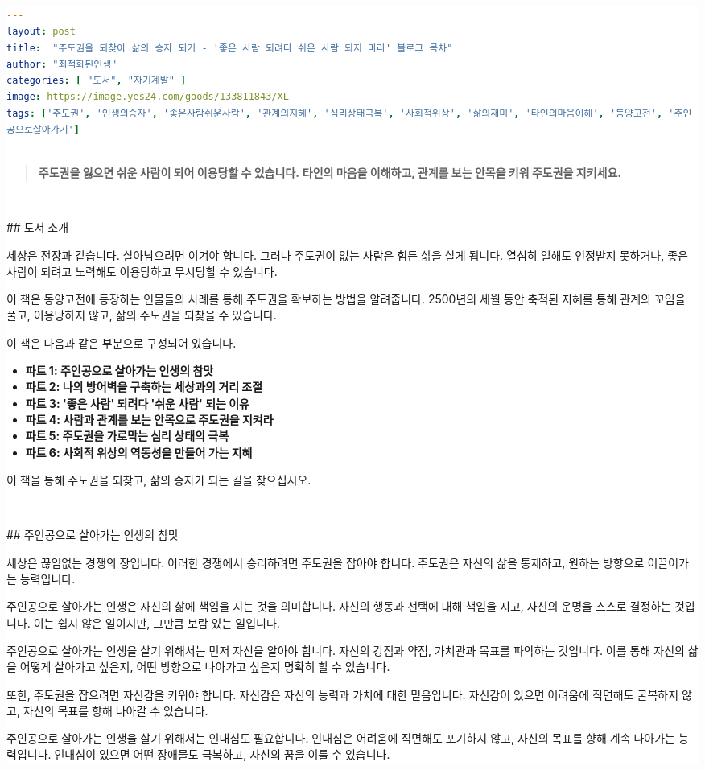 ```yaml
---
layout: post
title:  "주도권을 되찾아 삶의 승자 되기 - '좋은 사람 되려다 쉬운 사람 되지 마라' 블로그 목차"
author: "최적화된인생"
categories: [ "도서", "자기계발" ]
image: https://image.yes24.com/goods/133811843/XL
tags: ['주도권', '인생의승자', '좋은사람쉬운사람', '관계의지혜', '심리상태극복', '사회적위상', '삶의재미', '타인의마음이해', '동양고전', '주인공으로살아가기']
---
```

> **주도권을 잃으면 쉬운 사람이 되어 이용당할 수 있습니다.**
**타인의 마음을 이해하고, 관계를 보는 안목을 키워 주도권을 지키세요.**

<p>&nbsp;</p>
## 도서 소개



세상은 전장과 같습니다. 살아남으려면 이겨야 합니다. 그러나 주도권이 없는 사람은 힘든 삶을 살게 됩니다. 열심히 일해도 인정받지 못하거나, 좋은 사람이 되려고 노력해도 이용당하고 무시당할 수 있습니다.



이 책은 동양고전에 등장하는 인물들의 사례를 통해 주도권을 확보하는 방법을 알려줍니다. 2500년의 세월 동안 축적된 지혜를 통해 관계의 꼬임을 풀고, 이용당하지 않고, 삶의 주도권을 되찾을 수 있습니다.



이 책은 다음과 같은 부분으로 구성되어 있습니다.

- **파트 1: 주인공으로 살아가는 인생의 참맛**
- **파트 2: 나의 방어벽을 구축하는 세상과의 거리 조절**
- **파트 3: '좋은 사람' 되려다 '쉬운 사람' 되는 이유**
- **파트 4: 사람과 관계를 보는 안목으로 주도권을 지켜라**
- **파트 5: 주도권을 가로막는 심리 상태의 극복**
- **파트 6: 사회적 위상의 역동성을 만들어 가는 지혜**

이 책을 통해 주도권을 되찾고, 삶의 승자가 되는 길을 찾으십시오.

<p>&nbsp;</p>
## 주인공으로 살아가는 인생의 참맛

세상은 끊임없는 경쟁의 장입니다. 이러한 경쟁에서 승리하려면 주도권을 잡아야 합니다. 주도권은 자신의 삶을 통제하고, 원하는 방향으로 이끌어가는 능력입니다.

주인공으로 살아가는 인생은 자신의 삶에 책임을 지는 것을 의미합니다. 자신의 행동과 선택에 대해 책임을 지고, 자신의 운명을 스스로 결정하는 것입니다. 이는 쉽지 않은 일이지만, 그만큼 보람 있는 일입니다.

주인공으로 살아가는 인생을 살기 위해서는 먼저 자신을 알아야 합니다. 자신의 강점과 약점, 가치관과 목표를 파악하는 것입니다. 이를 통해 자신의 삶을 어떻게 살아가고 싶은지, 어떤 방향으로 나아가고 싶은지 명확히 할 수 있습니다.

또한, 주도권을 잡으려면 자신감을 키워야 합니다. 자신감은 자신의 능력과 가치에 대한 믿음입니다. 자신감이 있으면 어려움에 직면해도 굴복하지 않고, 자신의 목표를 향해 나아갈 수 있습니다.

주인공으로 살아가는 인생을 살기 위해서는 인내심도 필요합니다. 인내심은 어려움에 직면해도 포기하지 않고, 자신의 목표를 향해 계속 나아가는 능력입니다. 인내심이 있으면 어떤 장애물도 극복하고, 자신의 꿈을 이룰 수 있습니다.
